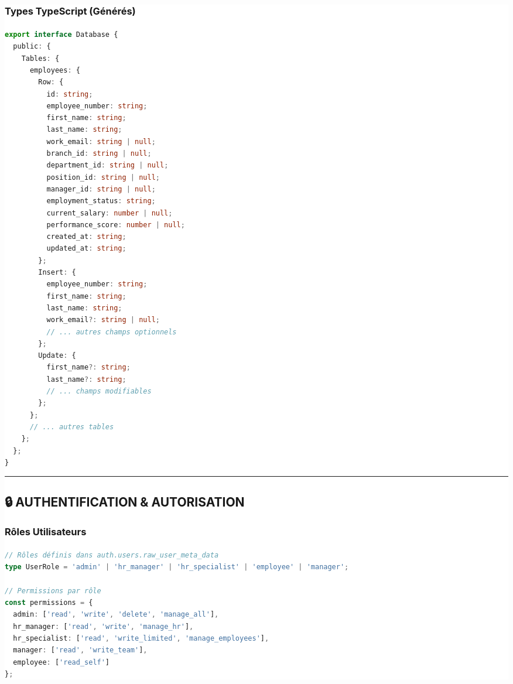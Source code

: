 ### **Types TypeScript (Générés)**
```typescript
export interface Database {
  public: {
    Tables: {
      employees: {
        Row: {
          id: string;
          employee_number: string;
          first_name: string;
          last_name: string;
          work_email: string | null;
          branch_id: string | null;
          department_id: string | null;
          position_id: string | null;
          manager_id: string | null;
          employment_status: string;
          current_salary: number | null;
          performance_score: number | null;
          created_at: string;
          updated_at: string;
        };
        Insert: {
          employee_number: string;
          first_name: string;
          last_name: string;
          work_email?: string | null;
          // ... autres champs optionnels
        };
        Update: {
          first_name?: string;
          last_name?: string;
          // ... champs modifiables
        };
      };
      // ... autres tables
    };
  };
}
```

---

## 🔒 **AUTHENTIFICATION & AUTORISATION**

### **Rôles Utilisateurs**
```typescript
// Rôles définis dans auth.users.raw_user_meta_data
type UserRole = 'admin' | 'hr_manager' | 'hr_specialist' | 'employee' | 'manager';

// Permissions par rôle
const permissions = {
  admin: ['read', 'write', 'delete', 'manage_all'],
  hr_manager: ['read', 'write', 'manage_hr'],
  hr_specialist: ['read', 'write_limited', 'manage_employees'],
  manager: ['read', 'write_team'],
  employee: ['read_self']
};
```
